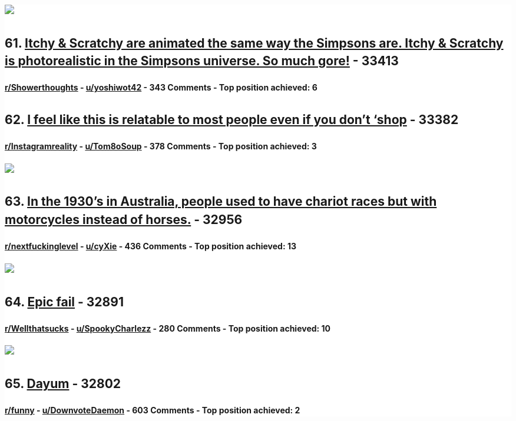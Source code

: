 <a href="https://cleantechnica.com/2019/12/14/70-of-americans-support-solar-mandate-on-new-homes/"><img src="https://b.thumbs.redditmedia.com/hNFWjaCUAcRnEatRkhRSyYV9czCFZbINo9n0KgrpBWI.jpg"></img></a>

## 61. [Itchy &amp; Scratchy are animated the same way the Simpsons are. Itchy &amp; Scratchy is photorealistic in the Simpsons universe. So much gore!](http://reddit.com/r/Showerthoughts/comments/f86d5h/itchy_scratchy_are_animated_the_same_way_the/) - 33413
#### [r/Showerthoughts](http://reddit.com/r/Showerthoughts) - [u/yoshiwot42](http://reddit.com/u/yoshiwot42) - 343 Comments - Top position achieved: 6

## 62. [I feel like this is relatable to most people even if you don’t ‘shop](http://reddit.com/r/Instagramreality/comments/f8efkd/i_feel_like_this_is_relatable_to_most_people_even/) - 33382
#### [r/Instagramreality](http://reddit.com/r/Instagramreality) - [u/Tom8oSoup](http://reddit.com/u/Tom8oSoup) - 378 Comments - Top position achieved: 3

<a href="https://i.redd.it/sukzkcyr6qi41.jpg"><img src="https://a.thumbs.redditmedia.com/usozQkN9XVYTjfmg2uojmDM8QoukUG1bCDExCgmJmG0.jpg"></img></a>

## 63. [In the 1930’s in Australia, people used to have chariot races but with motorcycles instead of horses.](http://reddit.com/r/nextfuckinglevel/comments/f84mdg/in_the_1930s_in_australia_people_used_to_have/) - 32956
#### [r/nextfuckinglevel](http://reddit.com/r/nextfuckinglevel) - [u/cyXie](http://reddit.com/u/cyXie) - 436 Comments - Top position achieved: 13

<a href="https://v.redd.it/xrcmaiibqli41"><img src="https://b.thumbs.redditmedia.com/BM6-ZFbHm-jsiv08tkc18TYerTaBkypRORukQw0BHRE.jpg"></img></a>

## 64. [Epic fail](http://reddit.com/r/Wellthatsucks/comments/f8czd1/epic_fail/) - 32891
#### [r/Wellthatsucks](http://reddit.com/r/Wellthatsucks) - [u/SpookyCharlezz](http://reddit.com/u/SpookyCharlezz) - 280 Comments - Top position achieved: 10

<a href="https://i.redd.it/lwgio82sppi41.jpg"><img src="https://b.thumbs.redditmedia.com/rgiAapjhBzyQ1s4GgGekET3ge6JwjMUoU_9BfXuZHTk.jpg"></img></a>

## 65. [Dayum](http://reddit.com/r/funny/comments/f86kpq/dayum/) - 32802
#### [r/funny](http://reddit.com/r/funny) - [u/DownvoteDaemon](http://reddit.com/u/DownvoteDaemon) - 603 Comments - Top position achieved: 2
